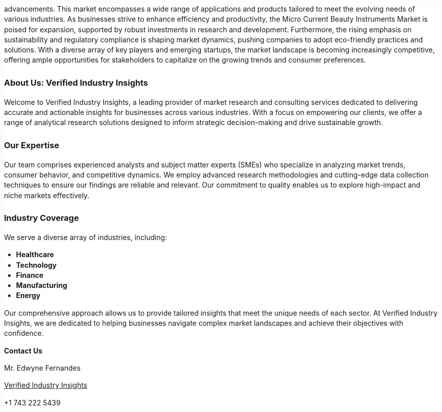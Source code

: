 advancements. This market encompasses a wide range of applications and products tailored to meet the evolving needs of various industries. As businesses strive to enhance efficiency and productivity, the Micro Current Beauty Instruments Market is poised for expansion, supported by robust investments in research and development. Furthermore, the rising emphasis on sustainability and regulatory compliance is shaping market dynamics, pushing companies to adopt eco-friendly practices and solutions. With a diverse array of key players and emerging startups, the market landscape is becoming increasingly competitive, offering ample opportunities for stakeholders to capitalize on the growing trends and consumer preferences.</p><h3>About Us: Verified Industry Insights</h3><p>Welcome to Verified Industry Insights, a leading provider of market research and consulting services dedicated to delivering accurate and actionable insights for businesses across various industries. With a focus on empowering our clients, we offer a range of analytical research solutions designed to inform strategic decision-making and drive sustainable growth.</p><h3>Our Expertise</h3><p>Our team comprises experienced analysts and subject matter experts (SMEs) who specialize in analyzing market trends, consumer behavior, and competitive dynamics. We employ advanced research methodologies and cutting-edge data collection techniques to ensure our findings are reliable and relevant. Our commitment to quality enables us to explore high-impact and niche markets effectively.</p><h3>Industry Coverage</h3><p>We serve a diverse array of industries, including:</p><ul><li><strong>Healthcare</strong></li><li><strong>Technology</strong></li><li><strong>Finance</strong></li><li><strong>Manufacturing</strong></li><li><strong>Energy</strong></li></ul><p>Our comprehensive approach allows us to provide tailored insights that meet the unique needs of each sector. At Verified Industry Insights, we are dedicated to helping businesses navigate complex market landscapes and achieve their objectives with confidence.</p><p><strong>Contact Us</strong></p><p>Mr. Edwyne Fernandes</p><p><a href="https://www.verifiedindustryinsights.com/">Verified Industry Insights</a></p><p>+1 743 222 5439</p>
